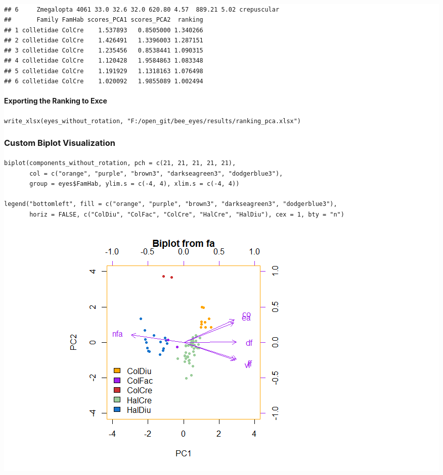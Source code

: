     ## 6     Zmegalopta 4061 33.0 32.6 32.0 620.80 4.57  889.21 5.02 crepuscular
    ##       Family FamHab scores_PCA1 scores_PCA2  ranking
    ## 1 colletidae ColCre    1.537893   0.8505000 1.340266
    ## 2 colletidae ColCre    1.426491   1.3396003 1.287151
    ## 3 colletidae ColCre    1.235456   0.8538441 1.090315
    ## 4 colletidae ColCre    1.120428   1.9584863 1.083348
    ## 5 colletidae ColCre    1.191929   1.1318163 1.076498
    ## 6 colletidae ColCre    1.020092   1.9855089 1.002494

#### Exporting the Ranking to Exce

    write_xlsx(eyes_without_rotation, "F:/open_git/bee_eyes/results/ranking_pca.xlsx")

### Custom Biplot Visualization

    biplot(components_without_rotation, pch = c(21, 21, 21, 21, 21), 
           col = c("orange", "purple", "brown3", "darkseagreen3", "dodgerblue3"), 
           group = eyes$FamHab, ylim.s = c(-4, 4), xlim.s = c(-4, 4))

    legend("bottomleft", fill = c("orange", "purple", "brown3", "darkseagreen3", "dodgerblue3"), 
           horiz = FALSE, c("ColDiu", "ColFac", "ColCre", "HalCre", "HalDiu"), cex = 1, bty = "n")

![](pca_bee_eyes_files/figure-markdown_strict/unnamed-chunk-18-1.png)
